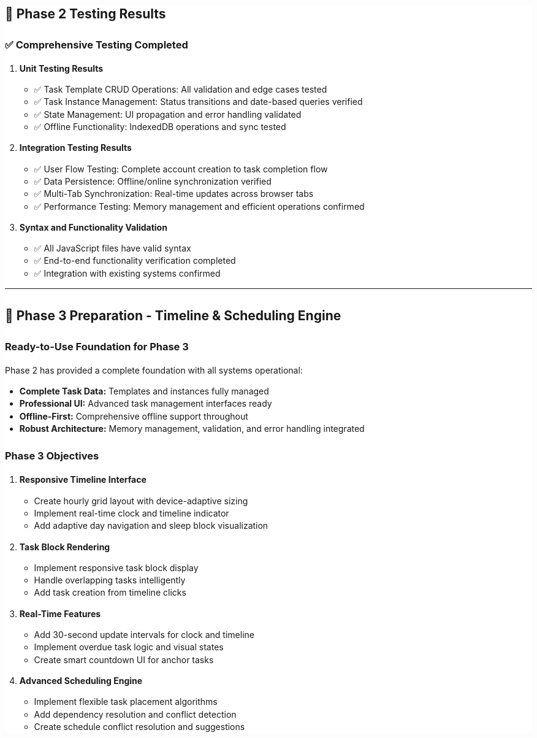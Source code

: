 
## 🧪 **Phase 2 Testing Results**

### **✅ Comprehensive Testing Completed**
1. **Unit Testing Results**
   - ✅ Task Template CRUD Operations: All validation and edge cases tested
   - ✅ Task Instance Management: Status transitions and date-based queries verified
   - ✅ State Management: UI propagation and error handling validated
   - ✅ Offline Functionality: IndexedDB operations and sync tested

2. **Integration Testing Results**
   - ✅ User Flow Testing: Complete account creation to task completion flow
   - ✅ Data Persistence: Offline/online synchronization verified
   - ✅ Multi-Tab Synchronization: Real-time updates across browser tabs
   - ✅ Performance Testing: Memory management and efficient operations confirmed

3. **Syntax and Functionality Validation**
   - ✅ All JavaScript files have valid syntax
   - ✅ End-to-end functionality verification completed
   - ✅ Integration with existing systems confirmed

---

## 🚀 **Phase 3 Preparation - Timeline & Scheduling Engine**

### **Ready-to-Use Foundation for Phase 3**
Phase 2 has provided a complete foundation with all systems operational:
- **Complete Task Data:** Templates and instances fully managed
- **Professional UI:** Advanced task management interfaces ready
- **Offline-First:** Comprehensive offline support throughout
- **Robust Architecture:** Memory management, validation, and error handling integrated

### **Phase 3 Objectives**
1. **Responsive Timeline Interface**
   - Create hourly grid layout with device-adaptive sizing
   - Implement real-time clock and timeline indicator
   - Add adaptive day navigation and sleep block visualization

2. **Task Block Rendering**
   - Implement responsive task block display
   - Handle overlapping tasks intelligently
   - Add task creation from timeline clicks

3. **Real-Time Features**
   - Add 30-second update intervals for clock and timeline
   - Implement overdue task logic and visual states
   - Create smart countdown UI for anchor tasks

4. **Advanced Scheduling Engine**
   - Implement flexible task placement algorithms
   - Add dependency resolution and conflict detection
   - Create schedule conflict resolution and suggestions
